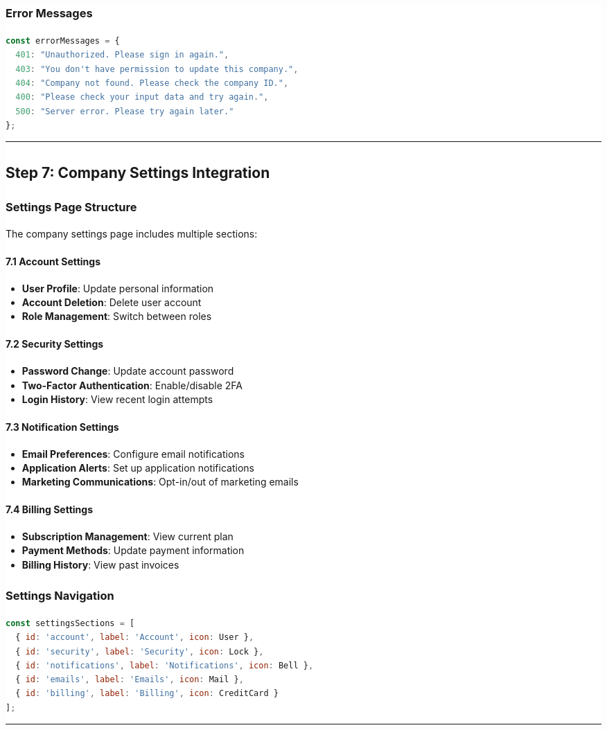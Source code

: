 ### Error Messages
```javascript
const errorMessages = {
  401: "Unauthorized. Please sign in again.",
  403: "You don't have permission to update this company.",
  404: "Company not found. Please check the company ID.",
  400: "Please check your input data and try again.",
  500: "Server error. Please try again later."
};
```

---

## Step 7: Company Settings Integration

### Settings Page Structure
The company settings page includes multiple sections:

#### 7.1 Account Settings
- **User Profile**: Update personal information
- **Account Deletion**: Delete user account
- **Role Management**: Switch between roles

#### 7.2 Security Settings
- **Password Change**: Update account password
- **Two-Factor Authentication**: Enable/disable 2FA
- **Login History**: View recent login attempts

#### 7.3 Notification Settings
- **Email Preferences**: Configure email notifications
- **Application Alerts**: Set up application notifications
- **Marketing Communications**: Opt-in/out of marketing emails

#### 7.4 Billing Settings
- **Subscription Management**: View current plan
- **Payment Methods**: Update payment information
- **Billing History**: View past invoices

### Settings Navigation
```javascript
const settingsSections = [
  { id: 'account', label: 'Account', icon: User },
  { id: 'security', label: 'Security', icon: Lock },
  { id: 'notifications', label: 'Notifications', icon: Bell },
  { id: 'emails', label: 'Emails', icon: Mail },
  { id: 'billing', label: 'Billing', icon: CreditCard }
];
```

---
